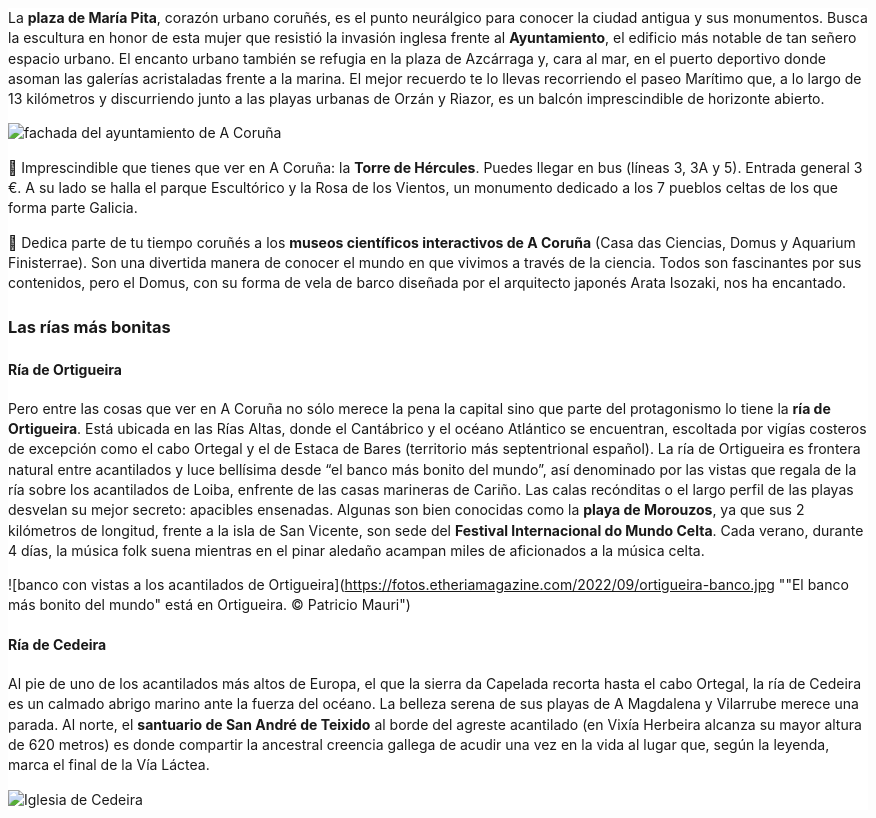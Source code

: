 La **plaza de María Pita**, corazón urbano coruñés, es el punto neurálgico para conocer 
la ciudad antigua y sus monumentos. Busca la escultura en honor de esta mujer que 
resistió la invasión inglesa frente al **Ayuntamiento**, el edificio más notable de tan 
señero espacio urbano. El encanto urbano también se refugia en la plaza de Azcárraga y, 
cara al mar, en el puerto deportivo donde asoman las galerías acristaladas frente a la 
marina. El mejor recuerdo te lo llevas recorriendo el paseo Marítimo que, a lo largo de 
13 kilómetros y discurriendo junto a las playas urbanas de Orzán y Riazor, es un balcón 
imprescindible de horizonte abierto. 

![fachada del ayuntamiento de A Coruña](https://fotos.etheriamagazine.com/2022/09/coruna-ayuntamiento.jpg "Ayuntamiento de A Coruña. © SG")

📌 Imprescindible que tienes que ver en A Coruña: la **Torre de Hércules**. Puedes 
llegar en bus (líneas 3, 3A y 5). Entrada general 3 €. A su lado se halla el parque 
Escultórico y la Rosa de los Vientos, un monumento dedicado a los 7 pueblos celtas de 
los que forma parte Galicia. 

📌 Dedica parte de tu tiempo coruñés a los **museos científicos interactivos de A 
Coruña** (Casa das Ciencias, Domus y Aquarium Finisterrae). Son una divertida manera de 
conocer el mundo en que vivimos a través de la ciencia. Todos son fascinantes por sus 
contenidos, pero el Domus, con su forma de vela de barco diseñada por el arquitecto 
japonés Arata Isozaki, nos ha encantado. 

### Las rías más bonitas

#### Ría de Ortigueira

Pero entre las cosas que ver en A Coruña no sólo merece la pena la capital sino que 
parte del protagonismo lo tiene la **ría de Ortigueira**. Está ubicada en las Rías 
Altas, donde el Cantábrico y el océano Atlántico se encuentran, escoltada por vigías 
costeros de excepción como el cabo Ortegal y el de Estaca de Bares (territorio más 
septentrional español). La ría de Ortigueira es frontera natural entre acantilados y 
luce bellísima desde “el banco más bonito del mundo”, así denominado por las vistas que 
regala de la ría sobre los acantilados de Loiba, enfrente de las casas marineras de 
Cariño. Las calas recónditas o el largo perfil de las playas desvelan su mejor secreto: 
apacibles ensenadas. Algunas son bien conocidas como la **playa de Morouzos**, ya que 
sus 2 kilómetros de longitud, frente a la isla de San Vicente, son sede del **Festival 
Internacional do Mundo Celta**. Cada verano, durante 4 días, la música folk suena 
mientras en el pinar aledaño acampan miles de aficionados a la música celta. 

![banco con vistas a los acantilados de Ortigueira](https://fotos.etheriamagazine.com/2022/09/ortigueira-banco.jpg ""El banco más bonito del mundo" está en Ortigueira. © Patricio Mauri")

#### Ría de Cedeira

Al pie de uno de los acantilados más altos de Europa, el que la sierra da Capelada 
recorta hasta el cabo Ortegal, la ría de Cedeira es un calmado abrigo marino ante la 
fuerza del océano. La belleza serena de sus playas de A Magdalena y Vilarrube merece una 
parada. Al norte, el **santuario de San André de Teixido** al borde del agreste 
acantilado (en Vixía Herbeira alcanza su mayor altura de 620 metros) es donde compartir 
la ancestral creencia gallega de acudir una vez en la vida al lugar que, según la 
leyenda, marca el final de la Vía Láctea. 

![Iglesia de Cedeira](https://fotos.etheriamagazine.com/2022/09/coruna-san-andres-teixido-cedeira.jpg "Santuario de San Andrés de Teixido.")
